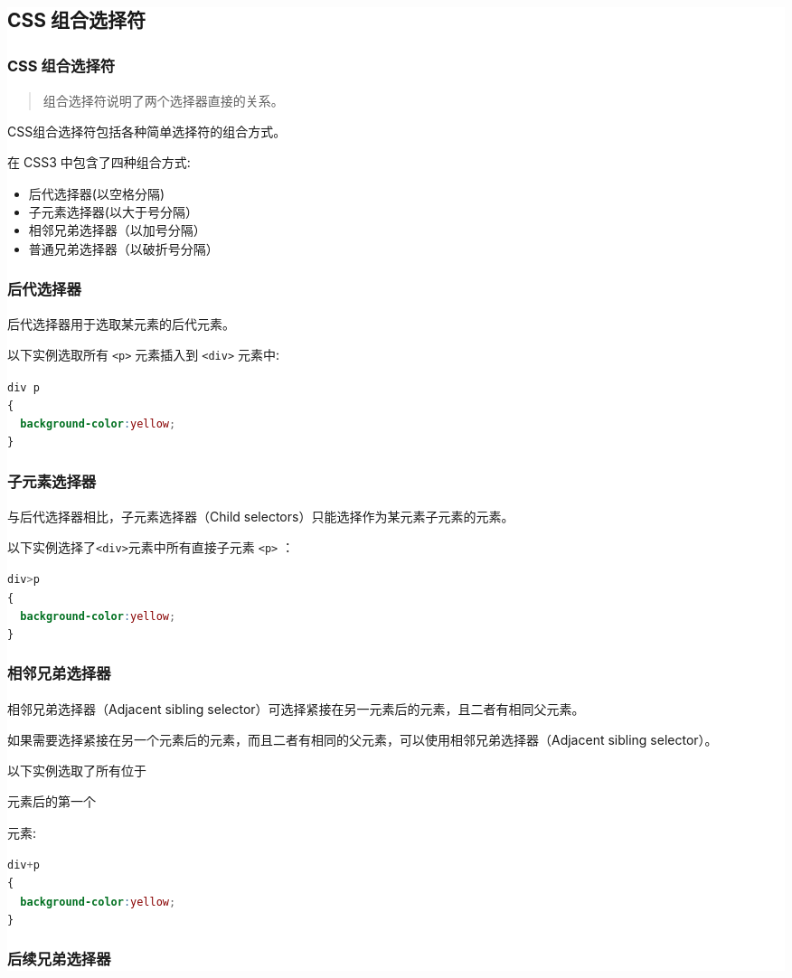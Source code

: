 ## CSS 组合选择符

### CSS 组合选择符

> 组合选择符说明了两个选择器直接的关系。

CSS组合选择符包括各种简单选择符的组合方式。

在 CSS3 中包含了四种组合方式:

- 后代选择器(以空格分隔)
- 子元素选择器(以大于号分隔）
- 相邻兄弟选择器（以加号分隔）
- 普通兄弟选择器（以破折号分隔）

### 后代选择器

后代选择器用于选取某元素的后代元素。

以下实例选取所有 `<p>` 元素插入到 `<div>` 元素中: 

```css
div p
{
  background-color:yellow;
}
```
### 子元素选择器

与后代选择器相比，子元素选择器（Child selectors）只能选择作为某元素子元素的元素。

以下实例选择了`<div>`元素中所有直接子元素 `<p>` ：

```css
div>p
{
  background-color:yellow;
}
```
### 相邻兄弟选择器

相邻兄弟选择器（Adjacent sibling selector）可选择紧接在另一元素后的元素，且二者有相同父元素。

如果需要选择紧接在另一个元素后的元素，而且二者有相同的父元素，可以使用相邻兄弟选择器（Adjacent sibling selector）。

以下实例选取了所有位于 <div> 元素后的第一个 <p> 元素:

```css
div+p
{
  background-color:yellow;
}
```

### 后续兄弟选择器
